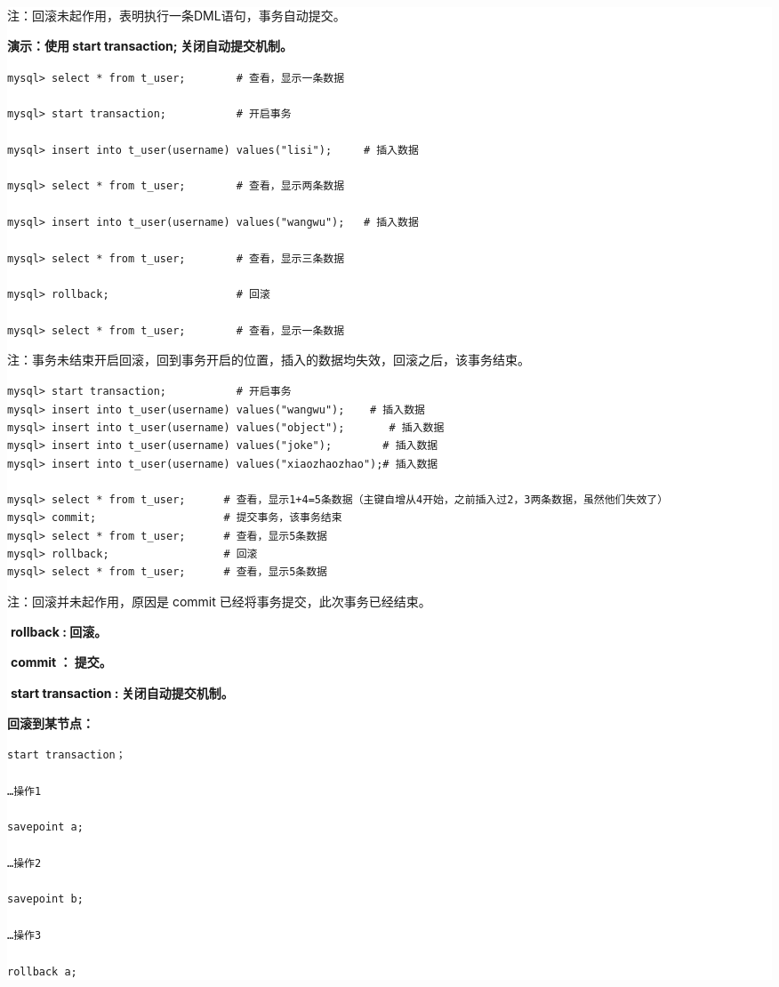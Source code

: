 注：回滚未起作用，表明执行一条DML语句，事务自动提交。

**演示：使用 start transaction;  关闭自动提交机制。**

```mysql
mysql> select * from t_user;      	# 查看，显示一条数据

mysql> start transaction;     		# 开启事务

mysql> insert into t_user(username) values("lisi"); 	# 插入数据

mysql> select * from t_user;  		# 查看，显示两条数据

mysql> insert into t_user(username) values("wangwu"); 	# 插入数据

mysql> select * from t_user;  		# 查看，显示三条数据

mysql> rollback;  					# 回滚

mysql> select * from t_user;  		# 查看，显示一条数据
```

注：事务未结束开启回滚，回到事务开启的位置，插入的数据均失效，回滚之后，该事务结束。

```mysql
mysql> start transaction;     		# 开启事务
mysql> insert into t_user(username) values("wangwu");    # 插入数据
mysql> insert into t_user(username) values("object");       # 插入数据
mysql> insert into t_user(username) values("joke");        # 插入数据
mysql> insert into t_user(username) values("xiaozhaozhao");# 插入数据

mysql> select * from t_user;      # 查看，显示1+4=5条数据（主键自增从4开始，之前插入过2，3两条数据，虽然他们失效了）
mysql> commit;     				  # 提交事务，该事务结束
mysql> select * from t_user;      # 查看，显示5条数据
mysql> rollback;   				  # 回滚
mysql> select * from t_user;   	  # 查看，显示5条数据
```

注：回滚并未起作用，原因是 commit 已经将事务提交，此次事务已经结束。

​    **rollback : 回滚。**

​    **commit ： 提交。**

​    **start transaction : 关闭自动提交机制。**

**回滚到某节点：**

```mysql
start transaction；

…操作1

savepoint a;

…操作2

savepoint b;

…操作3

rollback a;
```
